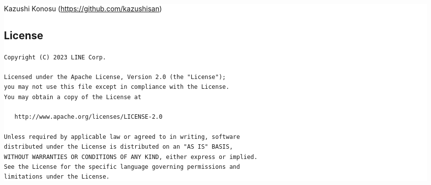 Kazushi Konosu (https://github.com/kazushisan)

## License

```
Copyright (C) 2023 LINE Corp.

Licensed under the Apache License, Version 2.0 (the "License");
you may not use this file except in compliance with the License.
You may obtain a copy of the License at

   http://www.apache.org/licenses/LICENSE-2.0

Unless required by applicable law or agreed to in writing, software
distributed under the License is distributed on an "AS IS" BASIS,
WITHOUT WARRANTIES OR CONDITIONS OF ANY KIND, either express or implied.
See the License for the specific language governing permissions and
limitations under the License.
```
